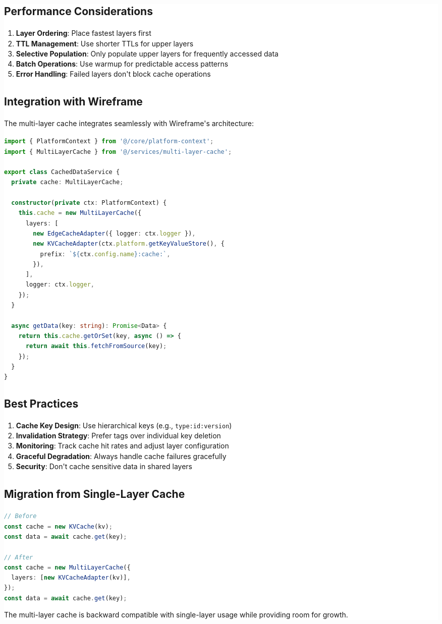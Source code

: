 ## Performance Considerations

1. **Layer Ordering**: Place fastest layers first
2. **TTL Management**: Use shorter TTLs for upper layers
3. **Selective Population**: Only populate upper layers for frequently accessed data
4. **Batch Operations**: Use warmup for predictable access patterns
5. **Error Handling**: Failed layers don't block cache operations

## Integration with Wireframe

The multi-layer cache integrates seamlessly with Wireframe's architecture:

```typescript
import { PlatformContext } from '@/core/platform-context';
import { MultiLayerCache } from '@/services/multi-layer-cache';

export class CachedDataService {
  private cache: MultiLayerCache;

  constructor(private ctx: PlatformContext) {
    this.cache = new MultiLayerCache({
      layers: [
        new EdgeCacheAdapter({ logger: ctx.logger }),
        new KVCacheAdapter(ctx.platform.getKeyValueStore(), {
          prefix: `${ctx.config.name}:cache:`,
        }),
      ],
      logger: ctx.logger,
    });
  }

  async getData(key: string): Promise<Data> {
    return this.cache.getOrSet(key, async () => {
      return await this.fetchFromSource(key);
    });
  }
}
```

## Best Practices

1. **Cache Key Design**: Use hierarchical keys (e.g., `type:id:version`)
2. **Invalidation Strategy**: Prefer tags over individual key deletion
3. **Monitoring**: Track cache hit rates and adjust layer configuration
4. **Graceful Degradation**: Always handle cache failures gracefully
5. **Security**: Don't cache sensitive data in shared layers

## Migration from Single-Layer Cache

```typescript
// Before
const cache = new KVCache(kv);
const data = await cache.get(key);

// After
const cache = new MultiLayerCache({
  layers: [new KVCacheAdapter(kv)],
});
const data = await cache.get(key);
```

The multi-layer cache is backward compatible with single-layer usage while providing room for growth.
